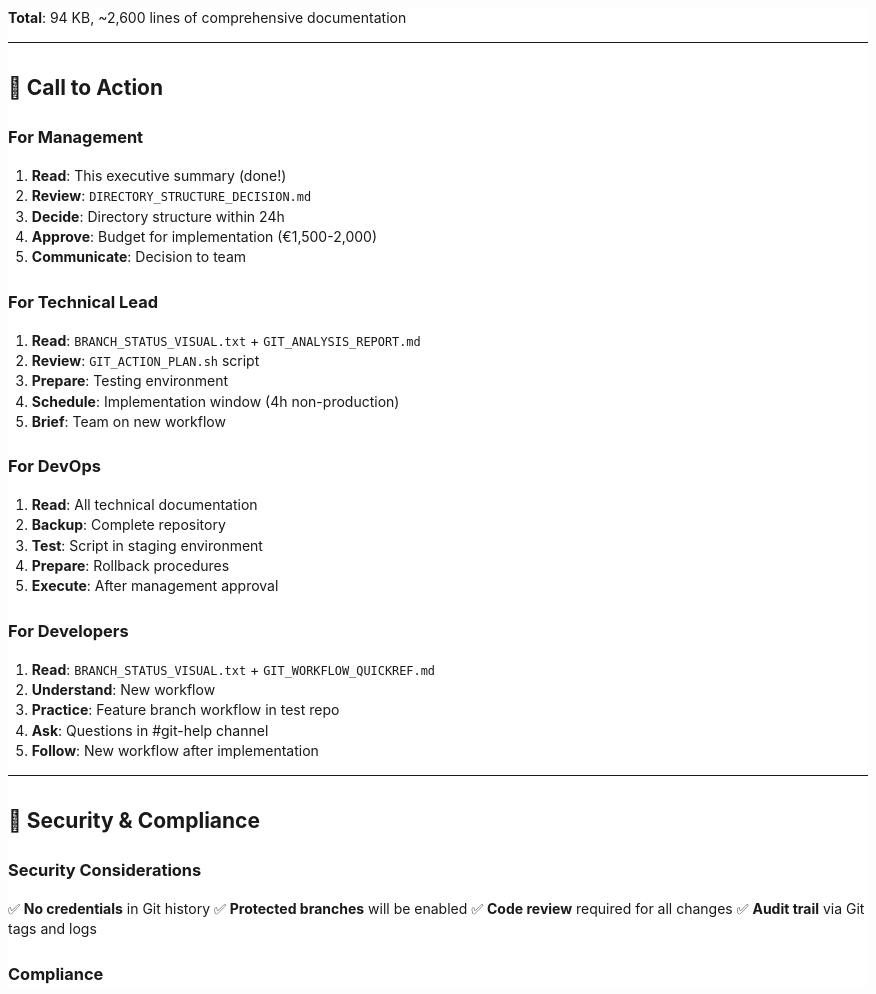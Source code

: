 **Total**: 94 KB, ~2,600 lines of comprehensive documentation

---

## 🚀 Call to Action

### For Management

1. **Read**: This executive summary (done!)
2. **Review**: `DIRECTORY_STRUCTURE_DECISION.md`
3. **Decide**: Directory structure within 24h
4. **Approve**: Budget for implementation (€1,500-2,000)
5. **Communicate**: Decision to team

### For Technical Lead

1. **Read**: `BRANCH_STATUS_VISUAL.txt` + `GIT_ANALYSIS_REPORT.md`
2. **Review**: `GIT_ACTION_PLAN.sh` script
3. **Prepare**: Testing environment
4. **Schedule**: Implementation window (4h non-production)
5. **Brief**: Team on new workflow

### For DevOps

1. **Read**: All technical documentation
2. **Backup**: Complete repository
3. **Test**: Script in staging environment
4. **Prepare**: Rollback procedures
5. **Execute**: After management approval

### For Developers

1. **Read**: `BRANCH_STATUS_VISUAL.txt` + `GIT_WORKFLOW_QUICKREF.md`
2. **Understand**: New workflow
3. **Practice**: Feature branch workflow in test repo
4. **Ask**: Questions in #git-help channel
5. **Follow**: New workflow after implementation

---

## 🔐 Security & Compliance

### Security Considerations

✅ **No credentials** in Git history
✅ **Protected branches** will be enabled
✅ **Code review** required for all changes
✅ **Audit trail** via Git tags and logs

### Compliance
